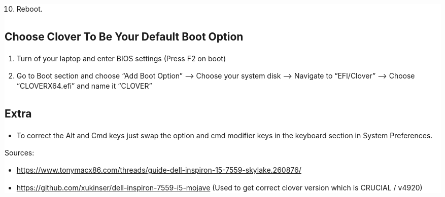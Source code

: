 10. Reboot.

## Choose Clover To Be Your Default Boot Option

1. Turn of your laptop and enter BIOS settings (Press F2 on boot)

2. Go to Boot section and choose “Add Boot Option” —> Choose your system disk —> Navigate to “EFI/Clover” —> Choose “CLOVERX64.efi” and name it “CLOVER”


## Extra

- To correct the Alt and Cmd keys just swap the option and cmd modifier keys in the keyboard section in System Preferences.

Sources: 
- https://www.tonymacx86.com/threads/guide-dell-inspiron-15-7559-skylake.260876/

- https://github.com/xukinser/dell-inspiron-7559-i5-mojave
(Used to get correct clover version which is CRUCIAL / v4920)
